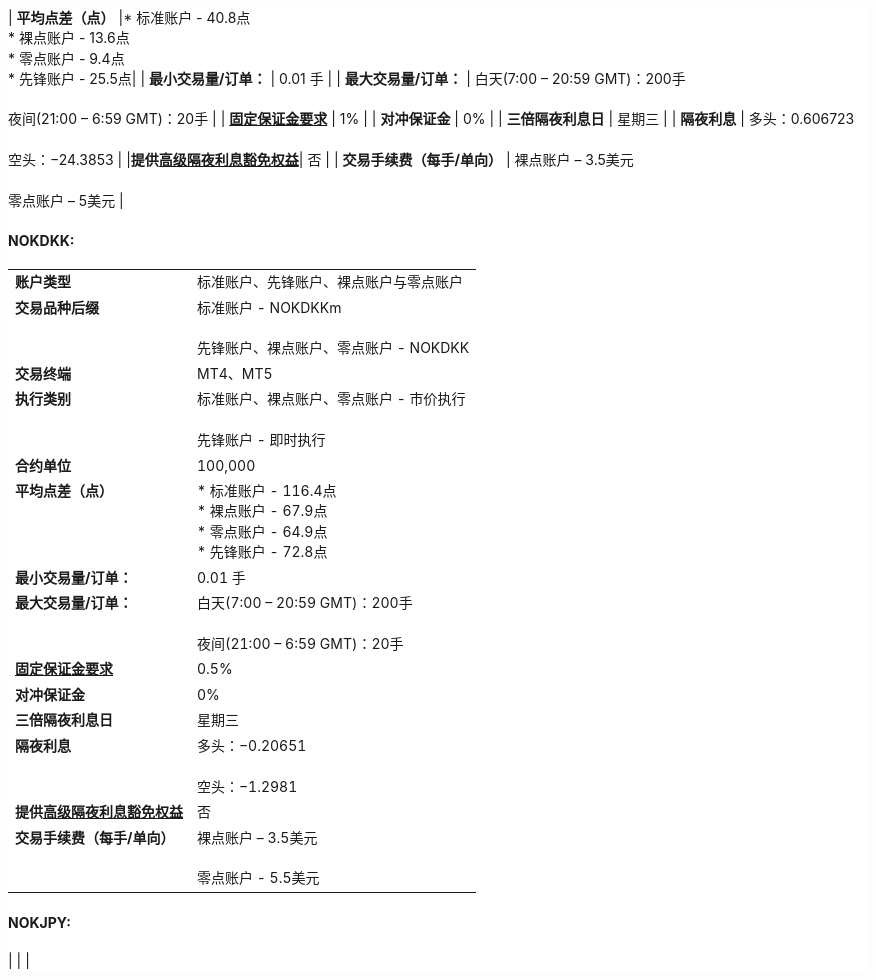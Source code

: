 |                                                                     **平均点差（点）**                                                                     |* 标准账户 - 40.8点<br/>* 裸点账户 - 13.6点<br/>* 零点账户 - 9.4点<br/>* 先锋账户 - 25.5点|
|                                                                    **最小交易量/订单：**                                                                    |                                0.01 手                                |
|                                                                    **最大交易量/订单：**                                                                    |     白天(7:00 – 20:59 GMT)：200手<br/><br/>夜间(21:00 – 6:59 GMT)：20手      |
|         [**固定保证金要求**](https://get.exness.help/hc/zh-cn/articles/360014504992-Leverage-and-margin-requirements#h_01G3R8J3DXMSN301QNDPGE01T7)         |                                  1%                                  |
|                                                                      **对冲保证金**                                                                      |                                  0%                                  |
|                                                                     **三倍隔夜利息日**                                                                     |                                 星期三                                  |
|                                                                      **隔夜利息**                                                                       |                   多头：0.606723<br/><br/>空头：−24.3853                   |
|**提供[高级隔夜利息豁免权益](https://get.exness.help/hc/zh-cn/articles/4402341895570-Swap-free-accounts-for-non-Islamic-countries#h_01FNMNEF9NHYZKE99H43F78Z2T)**|                                  否                                   |
|                                                                  **交易手续费（每手/单向）**                                                                   |                   裸点账户 – 3.5美元<br/><br/>零点账户 – 5美元                   |

#### **NOKDKK:** ####

|                                                                                                                                                     |                                                                        |
|-----------------------------------------------------------------------------------------------------------------------------------------------------|------------------------------------------------------------------------|
|                                                                      **账户类型**                                                                       |                          标准账户、先锋账户、裸点账户与零点账户                           |
|                                                                     **交易品种后缀**                                                                      |            标准账户 - NOKDKKm<br/><br/>先锋账户、裸点账户、零点账户 - NOKDKK             |
|                                                                      **交易终端**                                                                       |                                MT4、MT5                                 |
|                                                                      **执行类别**                                                                       |               标准账户、裸点账户、零点账户 - 市价执行<br/><br/>先锋账户 - 即时执行               |
|                                                                      **合约单位**                                                                       |                                100,000                                 |
|                                                                     **平均点差（点）**                                                                     |* 标准账户 - 116.4点<br/>* 裸点账户 - 67.9点<br/>* 零点账户 - 64.9点<br/>* 先锋账户 - 72.8点|
|                                                                    **最小交易量/订单：**                                                                    |                                 0.01 手                                 |
|                                                                    **最大交易量/订单：**                                                                    |      白天(7:00 – 20:59 GMT)：200手<br/><br/>夜间(21:00 – 6:59 GMT)：20手       |
|         [**固定保证金要求**](https://get.exness.help/hc/zh-cn/articles/360014504992-Leverage-and-margin-requirements#h_01G3R8J3DXMSN301QNDPGE01T7)         |                                  0.5%                                  |
|                                                                      **对冲保证金**                                                                      |                                   0%                                   |
|                                                                     **三倍隔夜利息日**                                                                     |                                  星期三                                   |
|                                                                      **隔夜利息**                                                                       |                    多头：−0.20651<br/><br/>空头：−1.2981                     |
|**提供[高级隔夜利息豁免权益](https://get.exness.help/hc/zh-cn/articles/4402341895570-Swap-free-accounts-for-non-Islamic-countries#h_01FNMNEF9NHYZKE99H43F78Z2T)**|                                   否                                    |
|                                                                  **交易手续费（每手/单向）**                                                                   |                   裸点账户 – 3.5美元<br/><br/>零点账户 - 5.5美元                   |

#### **NOKJPY:** ####

|                                                                                                                                                     |                                                                      |
